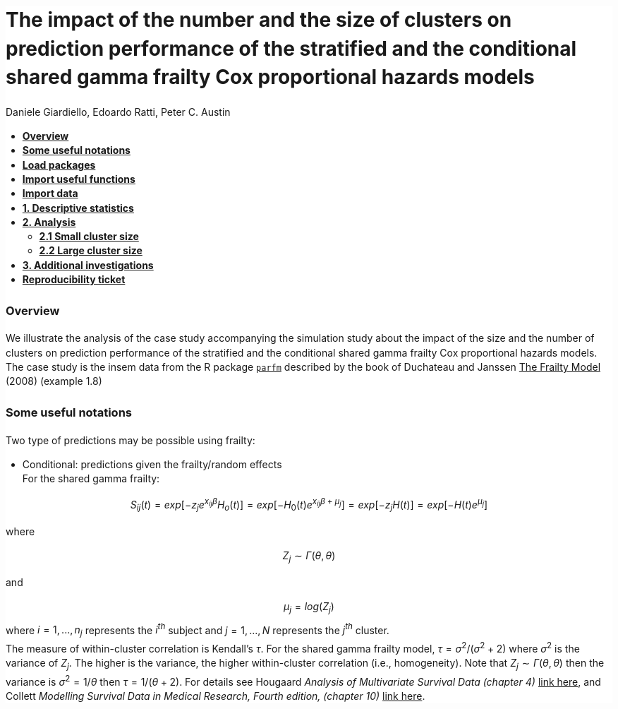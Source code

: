 The impact of the number and the size of clusters on prediction
performance of the stratified and the conditional shared gamma frailty
Cox proportional hazards models
================
Daniele Giardiello, Edoardo Ratti, Peter C. Austin

- [**Overview**](#overview)
- [**Some useful notations**](#some-useful-notations)
- [**Load packages**](#load-packages)
- [**Import useful functions**](#import-useful-functions)
- [**Import data**](#import-data)
- [**1. Descriptive statistics**](#1-descriptive-statistics)
- [**2. Analysis**](#2-analysis)
  - [**2.1 Small cluster size**](#21-small-cluster-size)
  - [**2.2 Large cluster size**](#22-large-cluster-size)
- [**3. Additional investigations**](#3-additional-investigations)
- [**Reproducibility ticket**](#reproducibility-ticket)

### **Overview**

We illustrate the analysis of the case study accompanying the simulation
study about the impact of the size and the number of clusters on
prediction performance of the stratified and the conditional shared
gamma frailty Cox proportional hazards models. The case study is the
insem data from the R package
[`parfm`](https://cran.r-project.org/web/packages/parfm/index.html)
described by the book of Duchateau and Janssen [The Frailty
Model](https://link.springer.com/book/10.1007/978-0-387-72835-3) (2008)
(example 1.8)

### **Some useful notations**

Two type of predictions may be possible using frailty:

- Conditional: predictions given the frailty/random effects  
  For the shared gamma frailty:

$$S_{ij}(t) = exp[-z_je^{x_{ij}\beta}H_o(t)] = exp[-H_0(t)e^{x_{ij}\beta+\mu_j}] = exp[-z_jH(t)] = exp[-H(t)e^{\mu_j}]$$

where

$$Z_j \sim \Gamma(\theta, \theta)$$

and

$$\mu_j = log(Z_j)$$ where $i = 1,..., n_{j}$ represents the $i^{th}$
subject and $j = 1,...,N$ represents the $j^{th}$ cluster.  
The measure of within-cluster correlation is Kendall’s $\tau$. For the
shared gamma frailty model, $\tau = \sigma^2/(\sigma^2+2)$ where
$\sigma^2$ is the variance of $Z_{j}$. The higher is the variance, the
higher within-cluster correlation (i.e., homogeneity). Note that
$Z_j \sim \Gamma(\theta, \theta)$ then the variance is
$\sigma^2 = 1/\theta$ then $\tau = 1/(\theta+2)$. For details see
Hougaard *Analysis of Multivariate Survival Data (chapter 4)* [link
here](https://link.springer.com/book/10.1007/978-1-4612-1304-8), and
Collett *Modelling Survival Data in Medical Research, Fourth edition,
(chapter 10)* [link
here](https://www.routledge.com/Modelling-Survival-Data-in-Medical-Research/Collett/p/book/9781032252858?srsltid=AfmBOoo42UNiACd_DKYssyHu1jihtRGMmlOOjDOYl3vCK47gjs4BW1pW).
